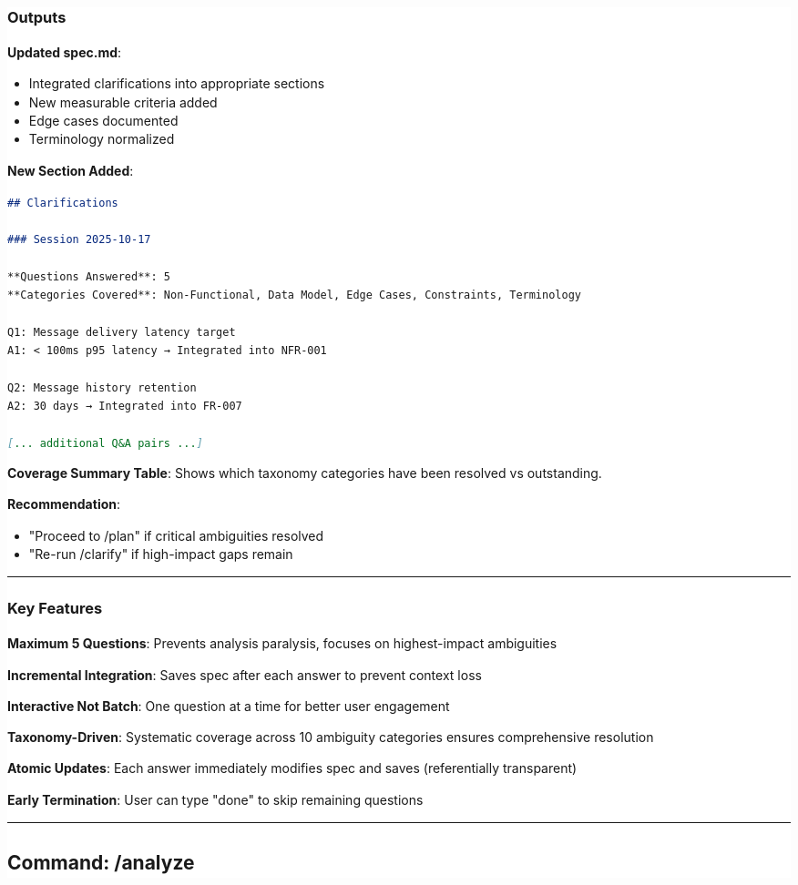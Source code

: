 
### Outputs

**Updated spec.md**:

- Integrated clarifications into appropriate sections
- New measurable criteria added
- Edge cases documented
- Terminology normalized

**New Section Added**:

```markdown
## Clarifications

### Session 2025-10-17

**Questions Answered**: 5
**Categories Covered**: Non-Functional, Data Model, Edge Cases, Constraints, Terminology

Q1: Message delivery latency target
A1: < 100ms p95 latency → Integrated into NFR-001

Q2: Message history retention
A2: 30 days → Integrated into FR-007

[... additional Q&A pairs ...]
```

**Coverage Summary Table**:
Shows which taxonomy categories have been resolved vs outstanding.

**Recommendation**:

- "Proceed to /plan" if critical ambiguities resolved
- "Re-run /clarify" if high-impact gaps remain

---

### Key Features

**Maximum 5 Questions**: Prevents analysis paralysis, focuses on highest-impact ambiguities

**Incremental Integration**: Saves spec after each answer to prevent context loss

**Interactive Not Batch**: One question at a time for better user engagement

**Taxonomy-Driven**: Systematic coverage across 10 ambiguity categories ensures comprehensive resolution

**Atomic Updates**: Each answer immediately modifies spec and saves (referentially transparent)

**Early Termination**: User can type "done" to skip remaining questions

---

## Command: /analyze
